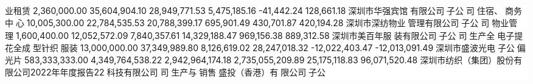 业租赁
2,360,000.00
35,604,904.10
28,949,771.53
5,475,185.16
-41,442.24
128,661.18
深圳市华强宾馆
有限公司
子公
司
住宿、
商务中
心
10,005,300.00
22,784,535.53
20,788,399.17
695,901.49
430,701.87
420,194.28
深圳市深纺物业
管理有限公司
子公
司
物业管
理
1,600,400.00
12,052,572.09
7,840,357.61
14,329,188.47
969,156.38
889,312.58
深圳市美百年服
装有限公司
子公
司
生产全
电子提
花全成
型针织
服装
13,000,000.00
37,349,989.80
8,126,619.02
28,247,018.32
-12,022,403.47
-12,013,091.49
深圳市盛波光电
子公
偏光片
583,333,333.00
4,349,764,538.22
2,942,964,174.18
2,735,055,209.89
25,175,118.83
96,071,520.48
深圳市纺织（集团）股份有限公司2022年年度报告22
科技有限公司
司
生产与
销售
盛投（香港）有
限公司
子公